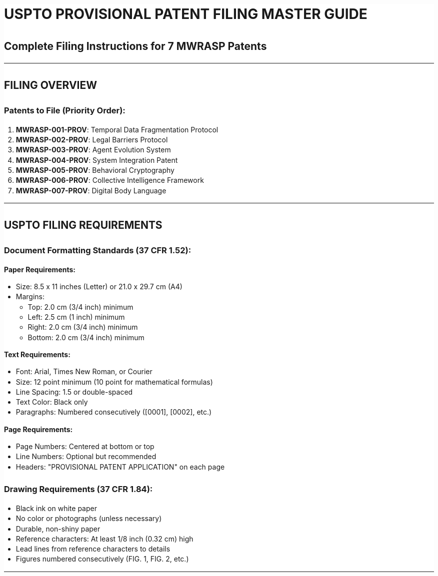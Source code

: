 # USPTO PROVISIONAL PATENT FILING MASTER GUIDE
## Complete Filing Instructions for 7 MWRASP Patents

---

## FILING OVERVIEW

### Patents to File (Priority Order):

1. **MWRASP-001-PROV**: Temporal Data Fragmentation Protocol
2. **MWRASP-002-PROV**: Legal Barriers Protocol  
3. **MWRASP-003-PROV**: Agent Evolution System
4. **MWRASP-004-PROV**: System Integration Patent
5. **MWRASP-005-PROV**: Behavioral Cryptography
6. **MWRASP-006-PROV**: Collective Intelligence Framework
7. **MWRASP-007-PROV**: Digital Body Language

---

## USPTO FILING REQUIREMENTS

### Document Formatting Standards (37 CFR 1.52):

**Paper Requirements:**
- Size: 8.5 x 11 inches (Letter) or 21.0 x 29.7 cm (A4)
- Margins: 
  - Top: 2.0 cm (3/4 inch) minimum
  - Left: 2.5 cm (1 inch) minimum  
  - Right: 2.0 cm (3/4 inch) minimum
  - Bottom: 2.0 cm (3/4 inch) minimum

**Text Requirements:**
- Font: Arial, Times New Roman, or Courier
- Size: 12 point minimum (10 point for mathematical formulas)
- Line Spacing: 1.5 or double-spaced
- Text Color: Black only
- Paragraphs: Numbered consecutively ([0001], [0002], etc.)

**Page Requirements:**
- Page Numbers: Centered at bottom or top
- Line Numbers: Optional but recommended
- Headers: "PROVISIONAL PATENT APPLICATION" on each page

### Drawing Requirements (37 CFR 1.84):

- Black ink on white paper
- No color or photographs (unless necessary)
- Durable, non-shiny paper
- Reference characters: At least 1/8 inch (0.32 cm) high
- Lead lines from reference characters to details
- Figures numbered consecutively (FIG. 1, FIG. 2, etc.)

---